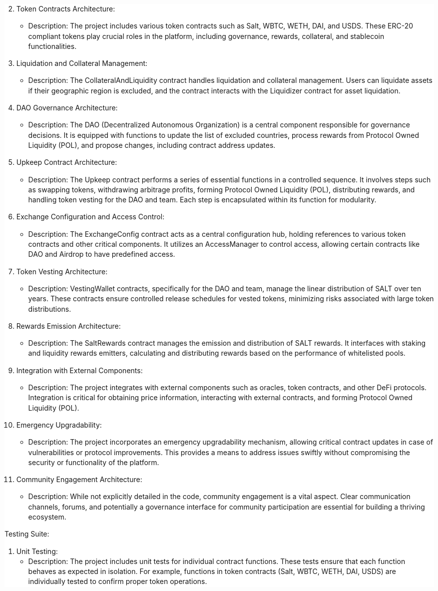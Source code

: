 2. Token Contracts Architecture:
   - Description: The project includes various token contracts such as Salt, WBTC, WETH, DAI, and USDS. These ERC-20 compliant tokens play crucial roles in the platform, including governance, rewards, collateral, and stablecoin functionalities.

3. Liquidation and Collateral Management:
   - Description: The CollateralAndLiquidity contract handles liquidation and collateral management. Users can liquidate assets if their geographic region is excluded, and the contract interacts with the Liquidizer contract for asset liquidation.

4. DAO Governance Architecture:
   - Description: The DAO (Decentralized Autonomous Organization) is a central component responsible for governance decisions. It is equipped with functions to update the list of excluded countries, process rewards from Protocol Owned Liquidity (POL), and propose changes, including contract address updates.

5. Upkeep Contract Architecture:
   - Description: The Upkeep contract performs a series of essential functions in a controlled sequence. It involves steps such as swapping tokens, withdrawing arbitrage profits, forming Protocol Owned Liquidity (POL), distributing rewards, and handling token vesting for the DAO and team. Each step is encapsulated within its function for modularity.

6. Exchange Configuration and Access Control:
   - Description: The ExchangeConfig contract acts as a central configuration hub, holding references to various token contracts and other critical components. It utilizes an AccessManager to control access, allowing certain contracts like DAO and Airdrop to have predefined access.

7. Token Vesting Architecture:
   - Description: VestingWallet contracts, specifically for the DAO and team, manage the linear distribution of SALT over ten years. These contracts ensure controlled release schedules for vested tokens, minimizing risks associated with large token distributions.

8. Rewards Emission Architecture:
   - Description: The SaltRewards contract manages the emission and distribution of SALT rewards. It interfaces with staking and liquidity rewards emitters, calculating and distributing rewards based on the performance of whitelisted pools.

9. Integration with External Components:
   - Description: The project integrates with external components such as oracles, token contracts, and other DeFi protocols. Integration is critical for obtaining price information, interacting with external contracts, and forming Protocol Owned Liquidity (POL).

10. Emergency Upgradability:
    - Description: The project incorporates an emergency upgradability mechanism, allowing critical contract updates in case of vulnerabilities or protocol improvements. This provides a means to address issues swiftly without compromising the security or functionality of the platform.

11. Community Engagement Architecture:
    - Description: While not explicitly detailed in the code, community engagement is a vital aspect. Clear communication channels, forums, and potentially a governance interface for community participation are essential for building a thriving ecosystem.


 Testing Suite:

1. Unit Testing:
   - Description: The project includes unit tests for individual contract functions. These tests ensure that each function behaves as expected in isolation. For example, functions in token contracts (Salt, WBTC, WETH, DAI, USDS) are individually tested to confirm proper token operations.
